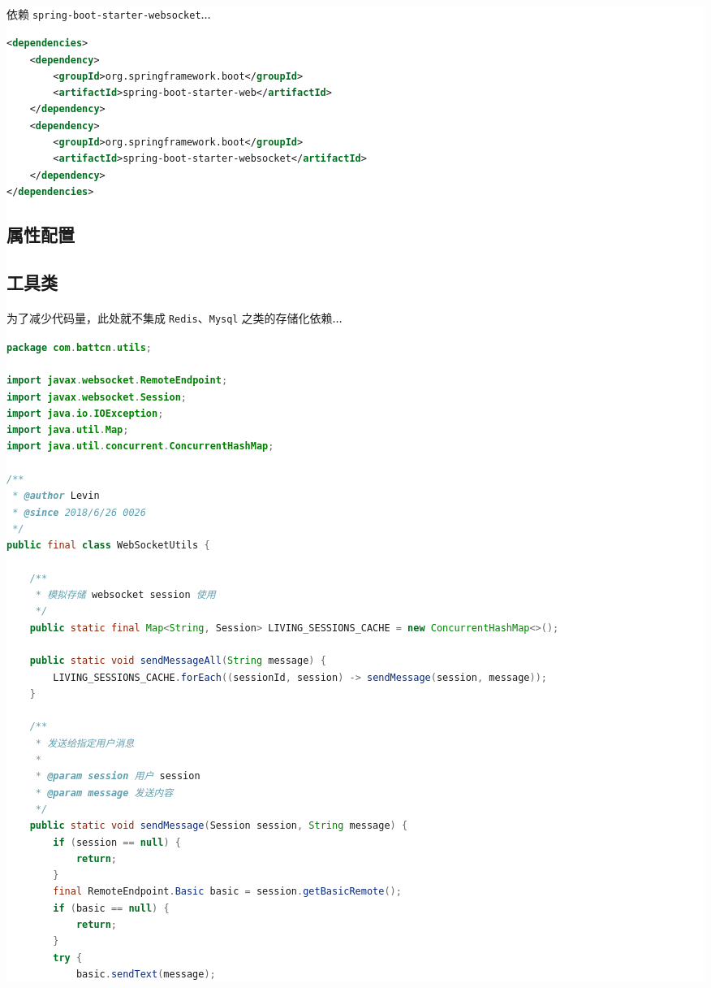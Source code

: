 依赖 `spring-boot-starter-websocket`…



```xml
<dependencies>
    <dependency>
        <groupId>org.springframework.boot</groupId>
        <artifactId>spring-boot-starter-web</artifactId>
    </dependency>
    <dependency>
        <groupId>org.springframework.boot</groupId>
        <artifactId>spring-boot-starter-websocket</artifactId>
    </dependency>
</dependencies>
```



## 属性配置

## 工具类

为了减少代码量，此处就不集成 `Redis`、`Mysql` 之类的存储化依赖…



```java
package com.battcn.utils;

import javax.websocket.RemoteEndpoint;
import javax.websocket.Session;
import java.io.IOException;
import java.util.Map;
import java.util.concurrent.ConcurrentHashMap;

/**
 * @author Levin
 * @since 2018/6/26 0026
 */
public final class WebSocketUtils {

    /**
     * 模拟存储 websocket session 使用
     */
    public static final Map<String, Session> LIVING_SESSIONS_CACHE = new ConcurrentHashMap<>();

    public static void sendMessageAll(String message) {
        LIVING_SESSIONS_CACHE.forEach((sessionId, session) -> sendMessage(session, message));
    }

    /**
     * 发送给指定用户消息
     *
     * @param session 用户 session
     * @param message 发送内容
     */
    public static void sendMessage(Session session, String message) {
        if (session == null) {
            return;
        }
        final RemoteEndpoint.Basic basic = session.getBasicRemote();
        if (basic == null) {
            return;
        }
        try {
            basic.sendText(message);
```